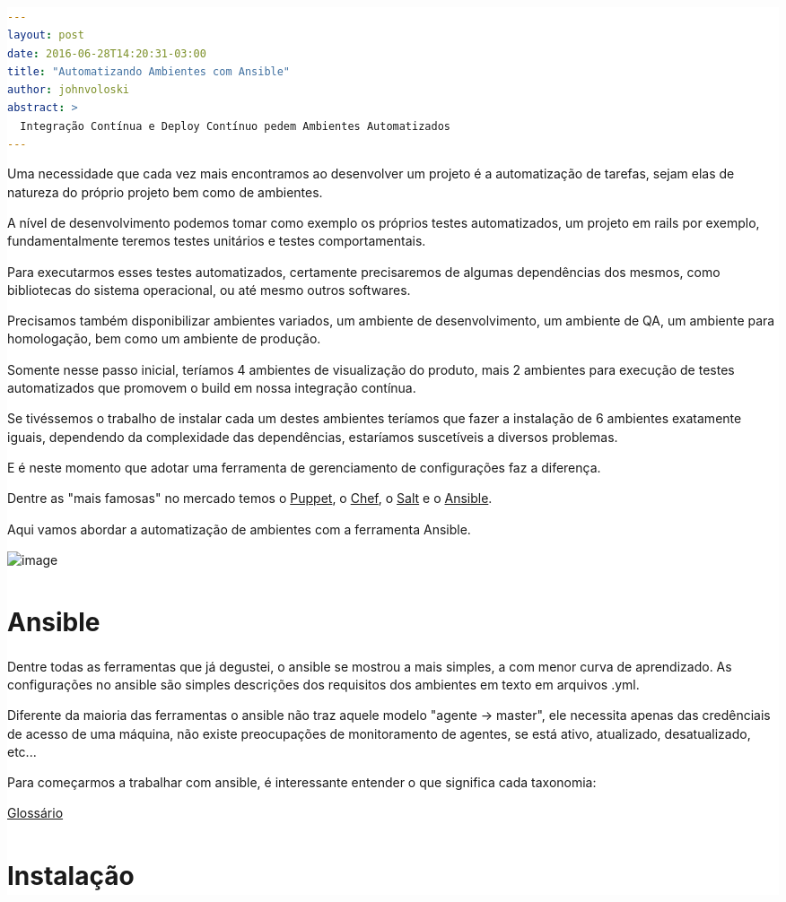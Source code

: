 ```yaml
---
layout: post
date: 2016-06-28T14:20:31-03:00
title: "Automatizando Ambientes com Ansible"
author: johnvoloski
abstract: >
  Integração Contínua e Deploy Contínuo pedem Ambientes Automatizados
---
```

Uma necessidade que cada vez mais encontramos ao desenvolver um projeto é a automatização de tarefas, sejam elas de natureza do próprio projeto bem como de ambientes.

A nível de desenvolvimento podemos tomar como exemplo os próprios testes automatizados, um projeto em rails por exemplo, fundamentalmente teremos testes unitários e testes comportamentais.

Para executarmos esses testes automatizados, certamente precisaremos de algumas dependências dos mesmos, como bibliotecas do sistema operacional, ou até mesmo outros softwares.

Precisamos também disponibilizar ambientes variados, um ambiente de desenvolvimento, um ambiente de QA, um ambiente para homologação, bem como um ambiente de produção.

Somente nesse passo inicial, teríamos 4 ambientes de visualização do produto, mais 2 ambientes para execução de testes automatizados que promovem o build em nossa integração contínua.

Se tivéssemos o trabalho de instalar cada um destes ambientes teríamos que fazer a instalação de 6 ambientes exatamente iguais, dependendo da complexidade das dependências, estaríamos suscetíveis a diversos problemas.

E é neste momento que adotar uma ferramenta de gerenciamento de configurações faz a diferença.

Dentre as "mais famosas" no mercado temos o [Puppet](https://puppet.com/), o [Chef](https://www.chef.io/), o [Salt](https://saltstack.com/) e o [Ansible](https://ansible.com/).

Aqui vamos abordar a automatização de ambientes com a ferramenta Ansible.

![image](https://avatars3.githubusercontent.com/u/1507452?v=3&s=100)

# Ansible

Dentre todas as ferramentas que já degustei, o ansible se mostrou a mais simples, a com menor curva de aprendizado. As configurações no ansible são simples descrições dos requisitos dos ambientes em texto em arquivos .yml.

Diferente da maioria das ferramentas o ansible não traz aquele modelo "agente -> master", ele necessita apenas das credênciais de acesso de uma máquina, não existe preocupações de monitoramento de agentes, se está ativo, atualizado, desatualizado, etc...

Para começarmos a trabalhar com ansible, é interessante entender o que significa cada taxonomia:

[Glossário](http://docs.ansible.com/ansible/glossary.html)

# Instalação
